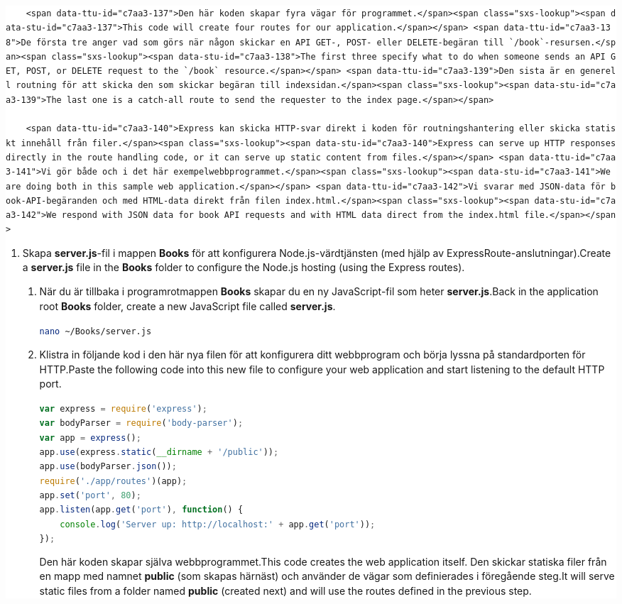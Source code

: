         <span data-ttu-id="c7aa3-137">Den här koden skapar fyra vägar för programmet.</span><span class="sxs-lookup"><span data-stu-id="c7aa3-137">This code will create four routes for our application.</span></span> <span data-ttu-id="c7aa3-138">De första tre anger vad som görs när någon skickar en API GET-, POST- eller DELETE-begäran till `/book`-resursen.</span><span class="sxs-lookup"><span data-stu-id="c7aa3-138">The first three specify what to do when someone sends an API GET, POST, or DELETE request to the `/book` resource.</span></span> <span data-ttu-id="c7aa3-139">Den sista är en generell routning för att skicka den som skickar begäran till indexsidan.</span><span class="sxs-lookup"><span data-stu-id="c7aa3-139">The last one is a catch-all route to send the requester to the index page.</span></span>

        <span data-ttu-id="c7aa3-140">Express kan skicka HTTP-svar direkt i koden för routningshantering eller skicka statiskt innehåll från filer.</span><span class="sxs-lookup"><span data-stu-id="c7aa3-140">Express can serve up HTTP responses directly in the route handling code, or it can serve up static content from files.</span></span> <span data-ttu-id="c7aa3-141">Vi gör både och i det här exempelwebbprogrammet.</span><span class="sxs-lookup"><span data-stu-id="c7aa3-141">We are doing both in this sample web application.</span></span> <span data-ttu-id="c7aa3-142">Vi svarar med JSON-data för book-API-begäranden och med HTML-data direkt från filen index.html.</span><span class="sxs-lookup"><span data-stu-id="c7aa3-142">We respond with JSON data for book API requests and with HTML data direct from the index.html file.</span></span>

1. <span data-ttu-id="c7aa3-143">Skapa **server.js**-fil i mappen **Books** för att konfigurera Node.js-värdtjänsten (med hjälp av ExpressRoute-anslutningar).</span><span class="sxs-lookup"><span data-stu-id="c7aa3-143">Create a **server.js** file in the **Books** folder to configure the Node.js hosting (using the Express routes).</span></span>

    1. <span data-ttu-id="c7aa3-144">När du är tillbaka i programrotmappen **Books** skapar du en ny JavaScript-fil som heter **server.js**.</span><span class="sxs-lookup"><span data-stu-id="c7aa3-144">Back in the application root **Books** folder, create a new JavaScript file called **server.js**.</span></span>

        ```bash
        nano ~/Books/server.js
        ```

    1. <span data-ttu-id="c7aa3-145">Klistra in följande kod i den här nya filen för att konfigurera ditt webbprogram och börja lyssna på standardporten för HTTP.</span><span class="sxs-lookup"><span data-stu-id="c7aa3-145">Paste the following code into this new file to configure your web application and start listening to the default HTTP port.</span></span>

        ```javascript
        var express = require('express');
        var bodyParser = require('body-parser');
        var app = express();
        app.use(express.static(__dirname + '/public'));
        app.use(bodyParser.json());
        require('./app/routes')(app);
        app.set('port', 80);
        app.listen(app.get('port'), function() {
            console.log('Server up: http://localhost:' + app.get('port'));
        });
        ```

        <span data-ttu-id="c7aa3-146">Den här koden skapar själva webbprogrammet.</span><span class="sxs-lookup"><span data-stu-id="c7aa3-146">This code creates the web application itself.</span></span> <span data-ttu-id="c7aa3-147">Den skickar statiska filer från en mapp med namnet **public** (som skapas härnäst) och använder de vägar som definierades i föregående steg.</span><span class="sxs-lookup"><span data-stu-id="c7aa3-147">It will serve static files from a folder named **public** (created next) and will use the routes defined in the previous step.</span></span>
